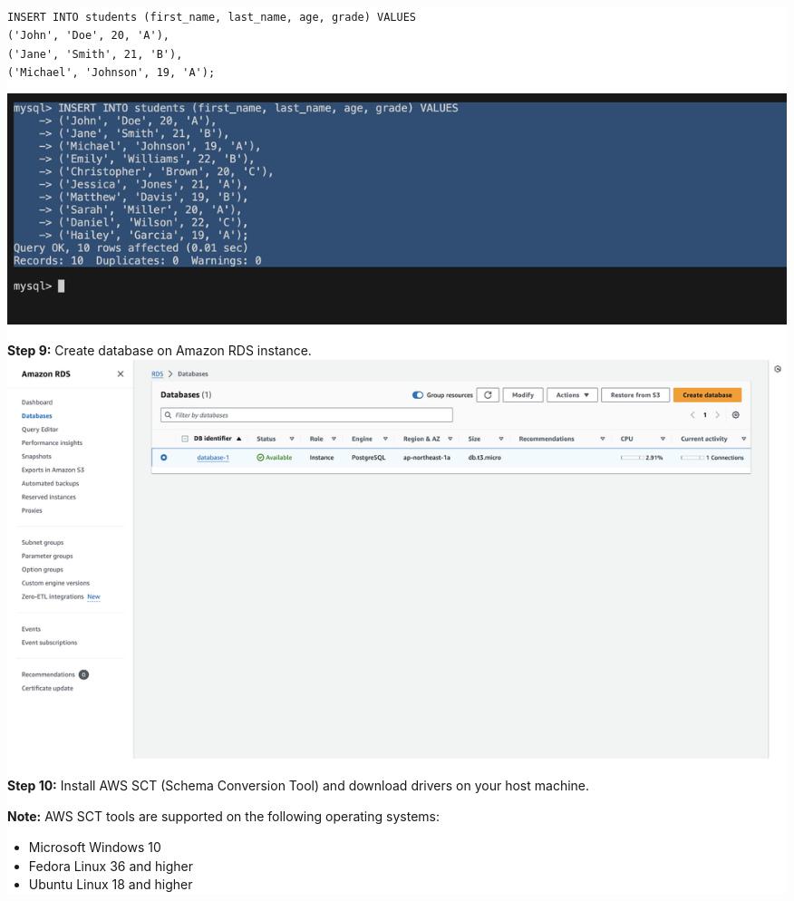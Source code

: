 ```
INSERT INTO students (first_name, last_name, age, grade) VALUES
('John', 'Doe', 20, 'A'),
('Jane', 'Smith', 21, 'B'),
('Michael', 'Johnson', 19, 'A');
```

![insert the data into table](images/image-21.png)

**Step 9:** Create database on Amazon RDS instance.
![create table](images/image-22.png)

**Step 10:** Install AWS SCT (Schema Conversion Tool) and download drivers on your host machine.

**Note:** AWS SCT tools are supported on the following operating systems: 

-   Microsoft Windows 10
-   Fedora Linux 36 and higher
-   Ubuntu Linux 18 and higher
